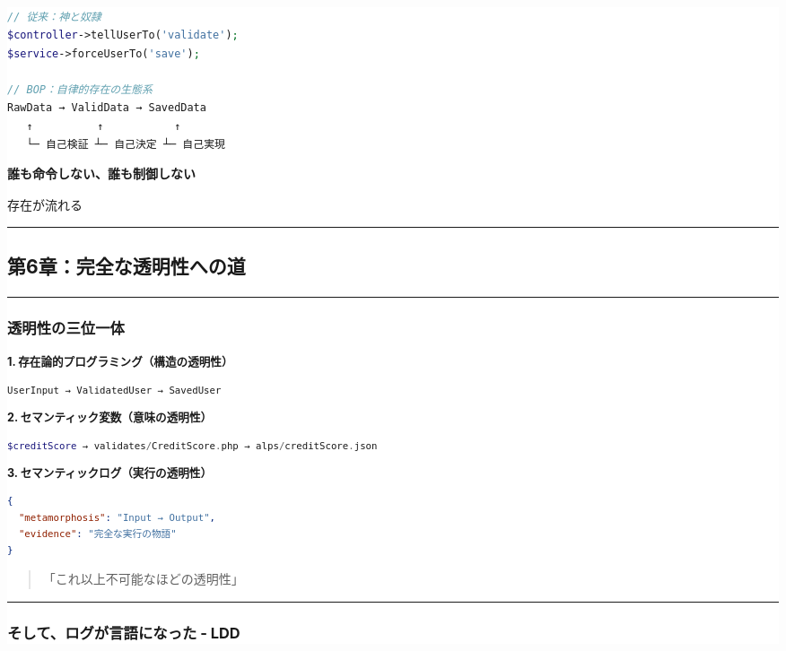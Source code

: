 ```php
// 従来：神と奴隷
$controller->tellUserTo('validate');
$service->forceUserTo('save');

// BOP：自律的存在の生態系
RawData → ValidData → SavedData
   ↑          ↑           ↑
   └─ 自己検証 ┴─ 自己決定 ┴─ 自己実現
```

<div class="fragment">

**誰も命令しない、誰も制御しない**

存在が流れる

</div>

---

## 第6章：完全な透明性への道

---

### 透明性の三位一体

<div style="font-size: 0.9em;">

**1. 存在論的プログラミング（構造の透明性）**
```php
UserInput → ValidatedUser → SavedUser
```

**2. セマンティック変数（意味の透明性）**
```php
$creditScore → validates/CreditScore.php → alps/creditScore.json
```

**3. セマンティックログ（実行の透明性）**
```json
{
  "metamorphosis": "Input → Output",
  "evidence": "完全な実行の物語"
}
```

</div>

<div class="fragment">

> 「これ以上不可能なほどの透明性」

</div>

----

### そして、ログが言語になった - LDD
